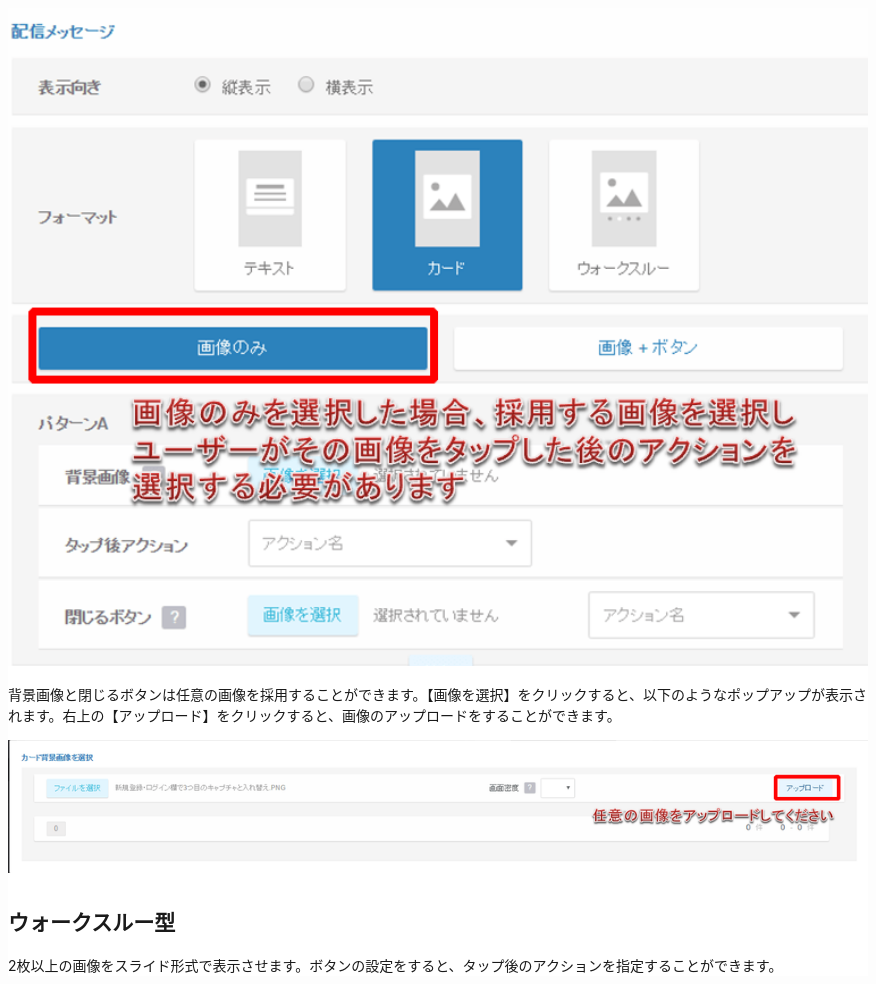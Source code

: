 <img src="/img/message/card.png" alt="card" title="card" width="100%"/>

背景画像と閉じるボタンは任意の画像を採用することができます。【画像を選択】をクリックすると、以下のようなポップアップが表示されます。右上の【アップロード】をクリックすると、画像のアップロードをすることができます。

<img src="/img/message/picture_upload.png" alt="picture_upload" title="picture_upload" width="100%"/>

## ウォークスルー型

2枚以上の画像をスライド形式で表示させます。ボタンの設定をすると、タップ後のアクションを指定することができます。
